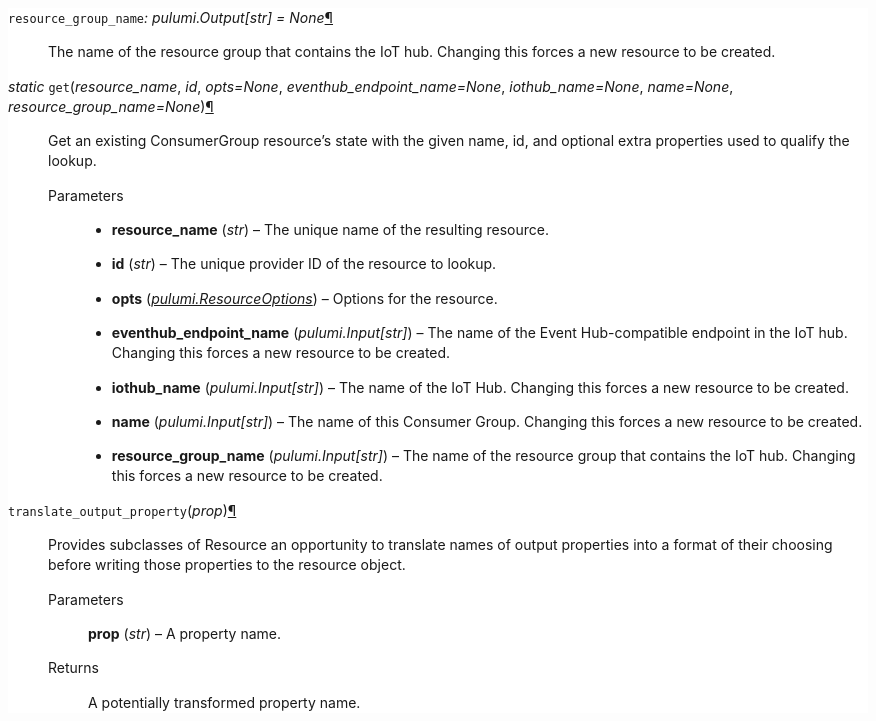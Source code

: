 <dl class="py attribute">
<dt id="pulumi_azure.iot.ConsumerGroup.resource_group_name">
<code class="sig-name descname">resource_group_name</code><em class="property">: pulumi.Output[str]</em><em class="property"> = None</em><a class="headerlink" href="#pulumi_azure.iot.ConsumerGroup.resource_group_name" title="Permalink to this definition">¶</a></dt>
<dd><p>The name of the resource group that contains the IoT hub. Changing this forces a new resource to be created.</p>
</dd></dl>

<dl class="py method">
<dt id="pulumi_azure.iot.ConsumerGroup.get">
<em class="property">static </em><code class="sig-name descname">get</code><span class="sig-paren">(</span><em class="sig-param"><span class="n">resource_name</span></em>, <em class="sig-param"><span class="n">id</span></em>, <em class="sig-param"><span class="n">opts</span><span class="o">=</span><span class="default_value">None</span></em>, <em class="sig-param"><span class="n">eventhub_endpoint_name</span><span class="o">=</span><span class="default_value">None</span></em>, <em class="sig-param"><span class="n">iothub_name</span><span class="o">=</span><span class="default_value">None</span></em>, <em class="sig-param"><span class="n">name</span><span class="o">=</span><span class="default_value">None</span></em>, <em class="sig-param"><span class="n">resource_group_name</span><span class="o">=</span><span class="default_value">None</span></em><span class="sig-paren">)</span><a class="headerlink" href="#pulumi_azure.iot.ConsumerGroup.get" title="Permalink to this definition">¶</a></dt>
<dd><p>Get an existing ConsumerGroup resource’s state with the given name, id, and optional extra
properties used to qualify the lookup.</p>
<dl class="field-list simple">
<dt class="field-odd">Parameters</dt>
<dd class="field-odd"><ul class="simple">
<li><p><strong>resource_name</strong> (<em>str</em>) – The unique name of the resulting resource.</p></li>
<li><p><strong>id</strong> (<em>str</em>) – The unique provider ID of the resource to lookup.</p></li>
<li><p><strong>opts</strong> (<a class="reference internal" href="../../pulumi/#pulumi.ResourceOptions" title="pulumi.ResourceOptions"><em>pulumi.ResourceOptions</em></a>) – Options for the resource.</p></li>
<li><p><strong>eventhub_endpoint_name</strong> (<em>pulumi.Input</em><em>[</em><em>str</em><em>]</em>) – The name of the Event Hub-compatible endpoint in the IoT hub. Changing this forces a new resource to be created.</p></li>
<li><p><strong>iothub_name</strong> (<em>pulumi.Input</em><em>[</em><em>str</em><em>]</em>) – The name of the IoT Hub. Changing this forces a new resource to be created.</p></li>
<li><p><strong>name</strong> (<em>pulumi.Input</em><em>[</em><em>str</em><em>]</em>) – The name of this Consumer Group. Changing this forces a new resource to be created.</p></li>
<li><p><strong>resource_group_name</strong> (<em>pulumi.Input</em><em>[</em><em>str</em><em>]</em>) – The name of the resource group that contains the IoT hub. Changing this forces a new resource to be created.</p></li>
</ul>
</dd>
</dl>
</dd></dl>

<dl class="py method">
<dt id="pulumi_azure.iot.ConsumerGroup.translate_output_property">
<code class="sig-name descname">translate_output_property</code><span class="sig-paren">(</span><em class="sig-param"><span class="n">prop</span></em><span class="sig-paren">)</span><a class="headerlink" href="#pulumi_azure.iot.ConsumerGroup.translate_output_property" title="Permalink to this definition">¶</a></dt>
<dd><p>Provides subclasses of Resource an opportunity to translate names of output properties
into a format of their choosing before writing those properties to the resource object.</p>
<dl class="field-list simple">
<dt class="field-odd">Parameters</dt>
<dd class="field-odd"><p><strong>prop</strong> (<em>str</em>) – A property name.</p>
</dd>
<dt class="field-even">Returns</dt>
<dd class="field-even"><p>A potentially transformed property name.</p>
</dd>